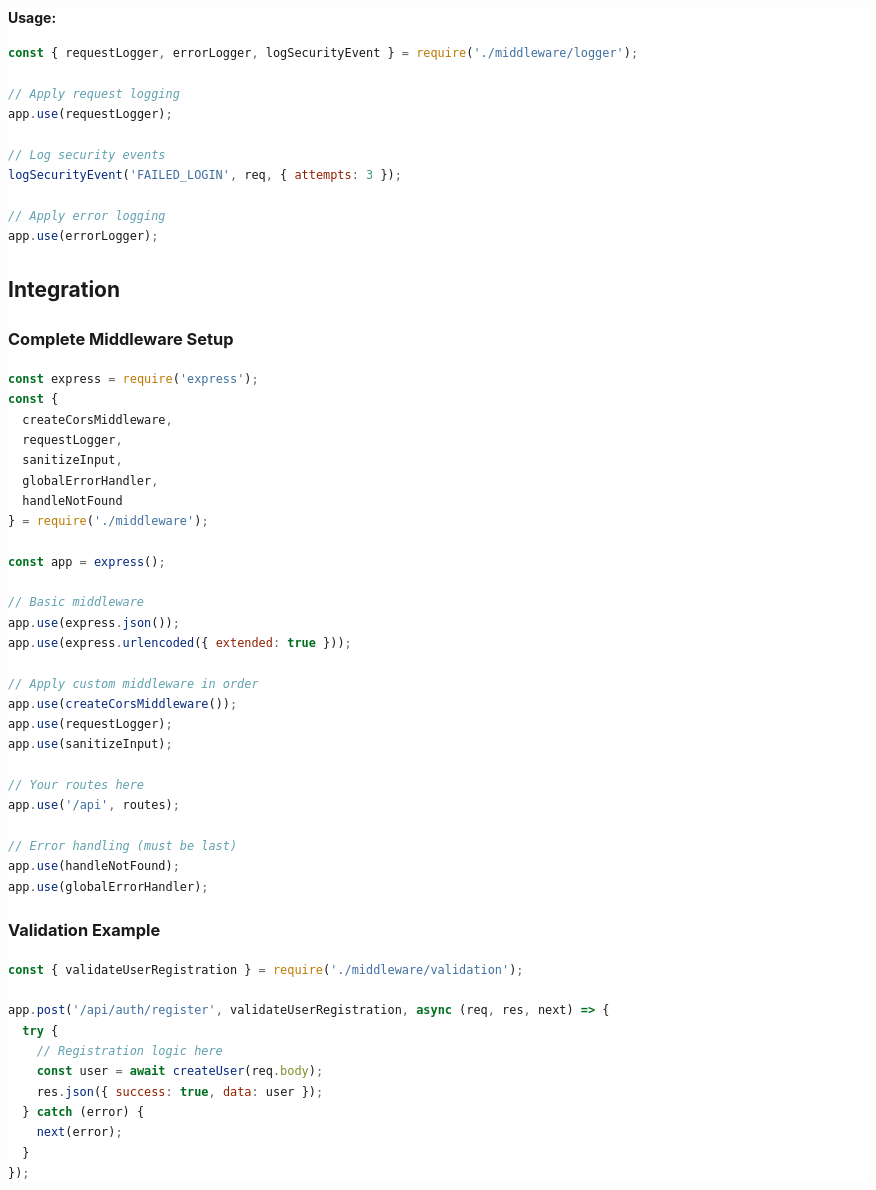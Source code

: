 **Usage:**
```javascript
const { requestLogger, errorLogger, logSecurityEvent } = require('./middleware/logger');

// Apply request logging
app.use(requestLogger);

// Log security events
logSecurityEvent('FAILED_LOGIN', req, { attempts: 3 });

// Apply error logging
app.use(errorLogger);
```

## Integration

### Complete Middleware Setup

```javascript
const express = require('express');
const {
  createCorsMiddleware,
  requestLogger,
  sanitizeInput,
  globalErrorHandler,
  handleNotFound
} = require('./middleware');

const app = express();

// Basic middleware
app.use(express.json());
app.use(express.urlencoded({ extended: true }));

// Apply custom middleware in order
app.use(createCorsMiddleware());
app.use(requestLogger);
app.use(sanitizeInput);

// Your routes here
app.use('/api', routes);

// Error handling (must be last)
app.use(handleNotFound);
app.use(globalErrorHandler);
```

### Validation Example

```javascript
const { validateUserRegistration } = require('./middleware/validation');

app.post('/api/auth/register', validateUserRegistration, async (req, res, next) => {
  try {
    // Registration logic here
    const user = await createUser(req.body);
    res.json({ success: true, data: user });
  } catch (error) {
    next(error);
  }
});
```
